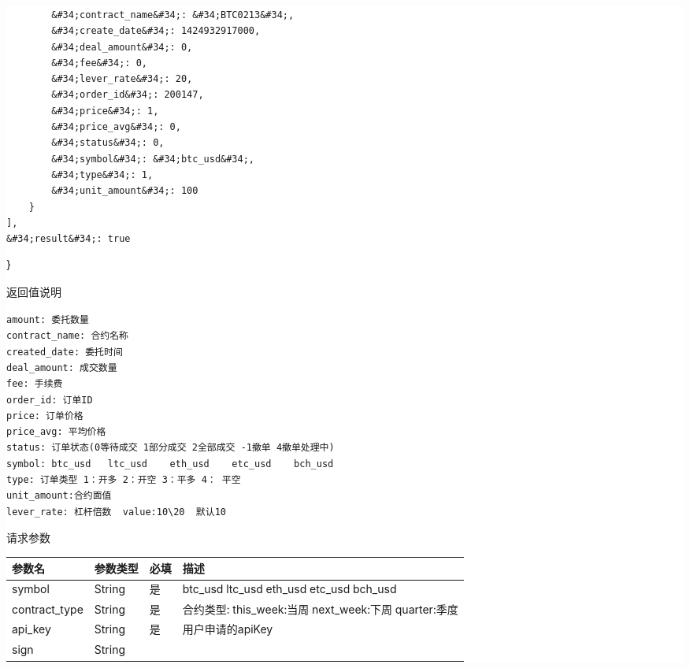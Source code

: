             &#34;contract_name&#34;: &#34;BTC0213&#34;,
            &#34;create_date&#34;: 1424932917000,
            &#34;deal_amount&#34;: 0,
            &#34;fee&#34;: 0,
            &#34;lever_rate&#34;: 20,
            &#34;order_id&#34;: 200147,
            &#34;price&#34;: 1,
            &#34;price_avg&#34;: 0,
            &#34;status&#34;: 0,
            &#34;symbol&#34;: &#34;btc_usd&#34;,
            &#34;type&#34;: 1,
            &#34;unit_amount&#34;: 100
        }
    ],
    &#34;result&#34;: true
}
</code></pre>
<p>返回值说明</p>
<pre><code>amount: 委托数量
contract_name: 合约名称
created_date: 委托时间
deal_amount: 成交数量
fee: 手续费
order_id: 订单ID
price: 订单价格
price_avg: 平均价格
status: 订单状态(0等待成交 1部分成交 2全部成交 -1撤单 4撤单处理中)
symbol: btc_usd   ltc_usd    eth_usd    etc_usd    bch_usd
type: 订单类型 1：开多 2：开空 3：平多 4： 平空
unit_amount:合约面值
lever_rate: 杠杆倍数  value:10\20  默认10  
</code></pre>
<p>请求参数</p>
<table>
<thead>
<tr>
<th align="left">参数名</th>
<th align="left">参数类型</th>
<th align="left">必填</th>
<th align="left">描述</th>
</tr>
</thead>
<tbody>
<tr>
<td align="left">symbol</td>
<td align="left">String</td>
<td align="left">是</td>
<td align="left">btc_usd   ltc_usd    eth_usd    etc_usd    bch_usd</td>
</tr>
<tr>
<td align="left">contract_type</td>
<td align="left">String</td>
<td align="left">是</td>
<td align="left">合约类型: this_week:当周   next_week:下周   quarter:季度</td>
</tr>
<tr>
<td align="left">api_key</td>
<td align="left">String</td>
<td align="left">是</td>
<td align="left">用户申请的apiKey</td>
</tr>
<tr>
<td align="left">sign</td>
<td align="left">String</td>